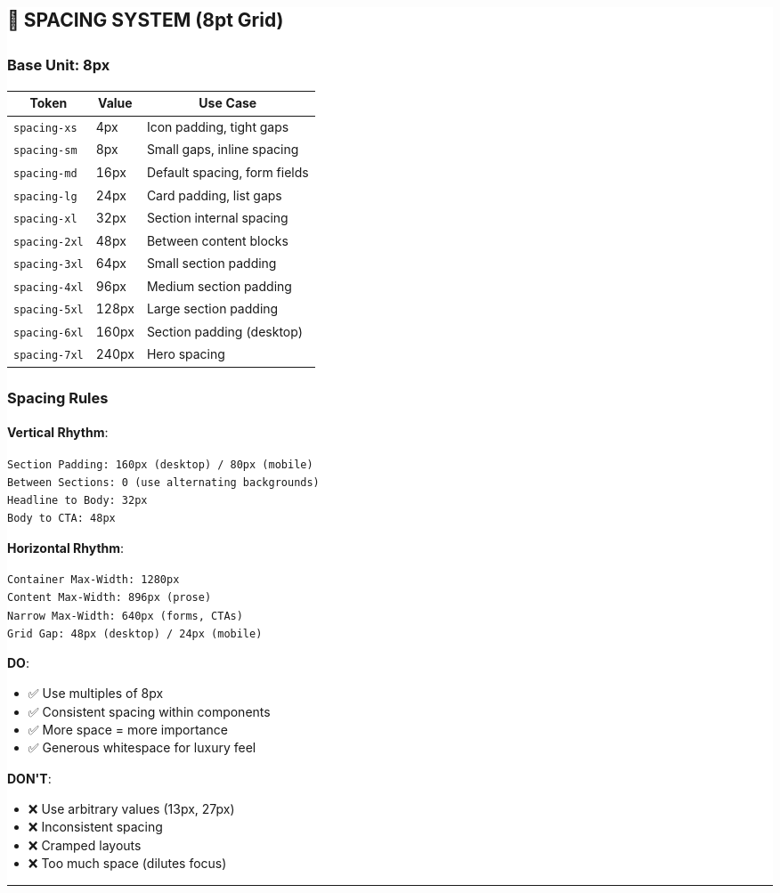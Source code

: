
## 📏 SPACING SYSTEM (8pt Grid)

### Base Unit: 8px

| Token | Value | Use Case |
|-------|-------|----------|
| `spacing-xs` | 4px | Icon padding, tight gaps |
| `spacing-sm` | 8px | Small gaps, inline spacing |
| `spacing-md` | 16px | Default spacing, form fields |
| `spacing-lg` | 24px | Card padding, list gaps |
| `spacing-xl` | 32px | Section internal spacing |
| `spacing-2xl` | 48px | Between content blocks |
| `spacing-3xl` | 64px | Small section padding |
| `spacing-4xl` | 96px | Medium section padding |
| `spacing-5xl` | 128px | Large section padding |
| `spacing-6xl` | 160px | Section padding (desktop) |
| `spacing-7xl` | 240px | Hero spacing |

### Spacing Rules

**Vertical Rhythm**:
```
Section Padding: 160px (desktop) / 80px (mobile)
Between Sections: 0 (use alternating backgrounds)
Headline to Body: 32px
Body to CTA: 48px
```

**Horizontal Rhythm**:
```
Container Max-Width: 1280px
Content Max-Width: 896px (prose)
Narrow Max-Width: 640px (forms, CTAs)
Grid Gap: 48px (desktop) / 24px (mobile)
```

**DO**:
- ✅ Use multiples of 8px
- ✅ Consistent spacing within components
- ✅ More space = more importance
- ✅ Generous whitespace for luxury feel

**DON'T**:
- ❌ Use arbitrary values (13px, 27px)
- ❌ Inconsistent spacing
- ❌ Cramped layouts
- ❌ Too much space (dilutes focus)

---